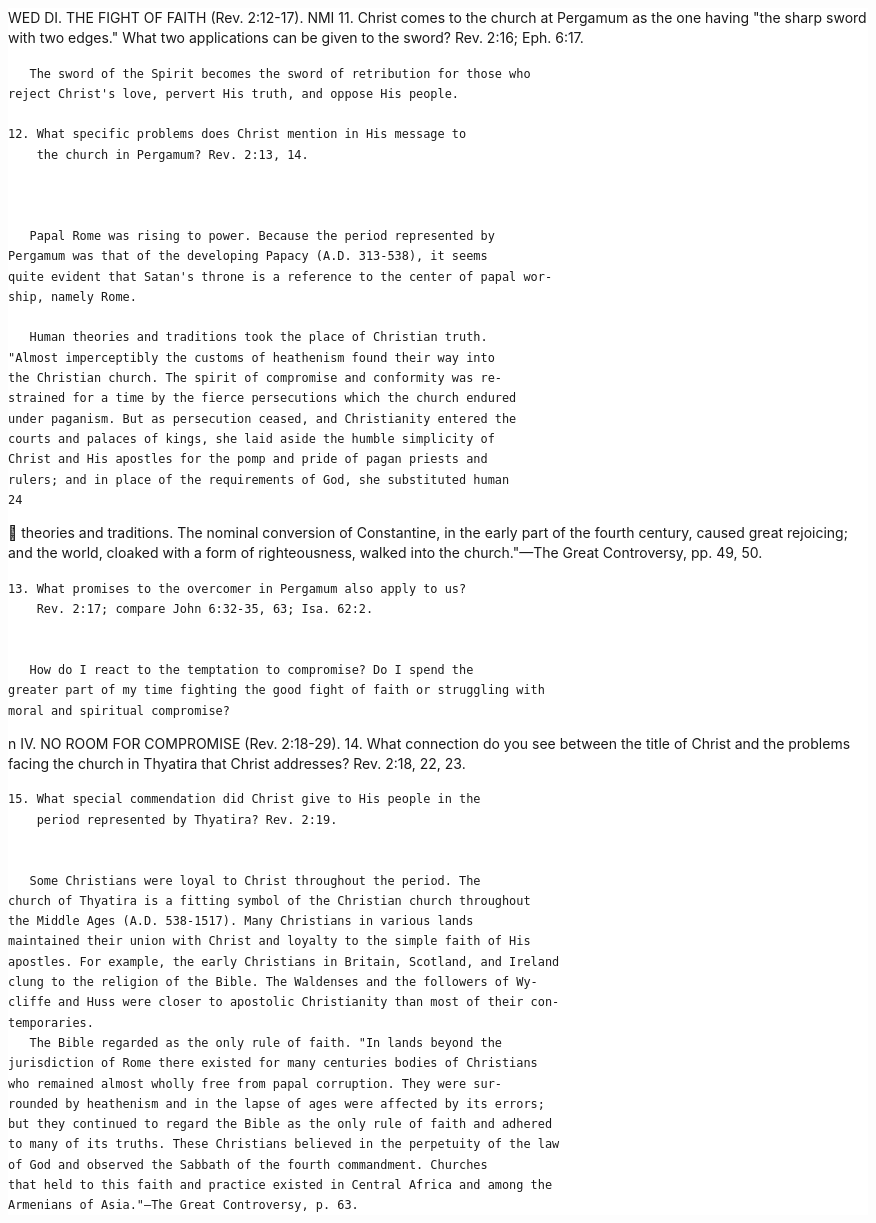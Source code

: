 WED DI. THE FIGHT OF FAITH (Rev. 2:12-17).
NMI
    11. Christ comes to the church at Pergamum as the one having "the
        sharp sword with two edges." What two applications can be
        given to the sword? Rev. 2:16; Eph. 6:17.



       The sword of the Spirit becomes the sword of retribution for those who
    reject Christ's love, pervert His truth, and oppose His people.

    12. What specific problems does Christ mention in His message to
        the church in Pergamum? Rev. 2:13, 14.



       Papal Rome was rising to power. Because the period represented by
    Pergamum was that of the developing Papacy (A.D. 313-538), it seems
    quite evident that Satan's throne is a reference to the center of papal wor-
    ship, namely Rome.

       Human theories and traditions took the place of Christian truth.
    "Almost imperceptibly the customs of heathenism found their way into
    the Christian church. The spirit of compromise and conformity was re-
    strained for a time by the fierce persecutions which the church endured
    under paganism. But as persecution ceased, and Christianity entered the
    courts and palaces of kings, she laid aside the humble simplicity of
    Christ and His apostles for the pomp and pride of pagan priests and
    rulers; and in place of the requirements of God, she substituted human
    24
    theories and traditions. The nominal conversion of Constantine, in the
    early part of the fourth century, caused great rejoicing; and the world,
    cloaked with a form of righteousness, walked into the church."—The
    Great Controversy, pp. 49, 50.

    13. What promises to the overcomer in Pergamum also apply to us?
        Rev. 2:17; compare John 6:32-35, 63; Isa. 62:2.


       How do I react to the temptation to compromise? Do I spend the
    greater part of my time fighting the good fight of faith or struggling with
    moral and spiritual compromise?


n   IV. NO ROOM FOR COMPROMISE (Rev. 2:18-29).
    14. What connection do you see between the title of Christ and the
        problems facing the church in Thyatira that Christ addresses?
        Rev. 2:18, 22, 23.


    15. What special commendation did Christ give to His people in the
        period represented by Thyatira? Rev. 2:19.


       Some Christians were loyal to Christ throughout the period. The
    church of Thyatira is a fitting symbol of the Christian church throughout
    the Middle Ages (A.D. 538-1517). Many Christians in various lands
    maintained their union with Christ and loyalty to the simple faith of His
    apostles. For example, the early Christians in Britain, Scotland, and Ireland
    clung to the religion of the Bible. The Waldenses and the followers of Wy-
    cliffe and Huss were closer to apostolic Christianity than most of their con-
    temporaries.
       The Bible regarded as the only rule of faith. "In lands beyond the
    jurisdiction of Rome there existed for many centuries bodies of Christians
    who remained almost wholly free from papal corruption. They were sur-
    rounded by heathenism and in the lapse of ages were affected by its errors;
    but they continued to regard the Bible as the only rule of faith and adhered
    to many of its truths. These Christians believed in the perpetuity of the law
    of God and observed the Sabbath of the fourth commandment. Churches
    that held to this faith and practice existed in Central Africa and among the
    Armenians of Asia."—The Great Controversy, p. 63.
